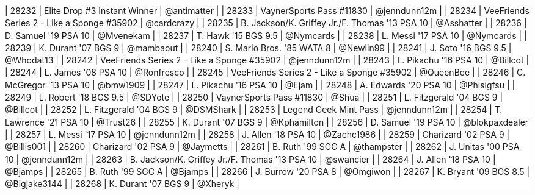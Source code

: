| 28232 | Elite Drop #3 Instant Winner | \@antimatter |
| 28233 | VaynerSports Pass #11830 | \@jenndunn12m |
| 28234 | VeeFriends Series 2 - Like a Sponge #35902 | \@cardcrazy |
| 28235 | B. Jackson/K. Griffey Jr./F. Thomas &#039;13 PSA 10 | \@Asshatter |
| 28236 | D. Samuel &#039;19 PSA 10 | \@Mvenekam |
| 28237 | T. Hawk &#039;15 BGS 9.5 | \@Nymcards |
| 28238 | L. Messi &#039;17 PSA 10 | \@Nymcards |
| 28239 | K. Durant &#039;07 BGS 9 | \@mambaout |
| 28240 | S. Mario Bros. &#039;85 WATA 8 | \@Newlin99 |
| 28241 | J. Soto &#039;16 BGS 9.5 | \@Whodat13 |
| 28242 | VeeFriends Series 2 - Like a Sponge #35902 | \@jenndunn12m |
| 28243 | L. Pikachu &#039;16 PSA 10 | \@Billcot |
| 28244 | L. James &#039;08 PSA 10 | \@Ronfresco |
| 28245 | VeeFriends Series 2 - Like a Sponge #35902 | \@QueenBee |
| 28246 | C. McGregor &#039;13 PSA 10 | \@bmw1909 |
| 28247 | L. Pikachu &#039;16 PSA 10 | \@Ejam |
| 28248 | A. Edwards &#039;20 PSA 10 | \@Phisigfsu |
| 28249 | L. Robert &#039;18 BGS 9.5 | \@SDYote |
| 28250 | VaynerSports Pass #11830 | \@Shua |
| 28251 | L. Fitzgerald &#039;04 BGS 9 | \@Billcot |
| 28252 | L. Fitzgerald &#039;04 BGS 9 | \@DSMShark |
| 28253 | Legend Geek Mint Pass | \@jenndunn12m |
| 28254 | T. Lawrence &#039;21 PSA 10 | \@Trust26 |
| 28255 | K. Durant &#039;07 BGS 9 | \@Kphamilton |
| 28256 | D. Samuel &#039;19 PSA 10 | \@blokpaxdealer |
| 28257 | L. Messi &#039;17 PSA 10 | \@jenndunn12m |
| 28258 | J. Allen &#039;18 PSA 10 | \@Zachc1986 |
| 28259 | Charizard &#039;02 PSA 9 | \@Billis001 |
| 28260 | Charizard &#039;02 PSA 9 | \@Jaymetts |
| 28261 | B. Ruth &#039;99 SGC A | \@thampster |
| 28262 | J. Unitas &#039;00 PSA 10 | \@jenndunn12m |
| 28263 | B. Jackson/K. Griffey Jr./F. Thomas &#039;13 PSA 10 | \@swancier |
| 28264 | J. Allen &#039;18 PSA 10 | \@Bjamps |
| 28265 | B. Ruth &#039;99 SGC A | \@Bjamps |
| 28266 | J. Burrow &#039;20 PSA 8 | \@Omgiwon |
| 28267 | K. Bryant &#039;09 BGS 8.5 | \@Bigjake3144 |
| 28268 | K. Durant &#039;07 BGS 9 | \@Xheryk |